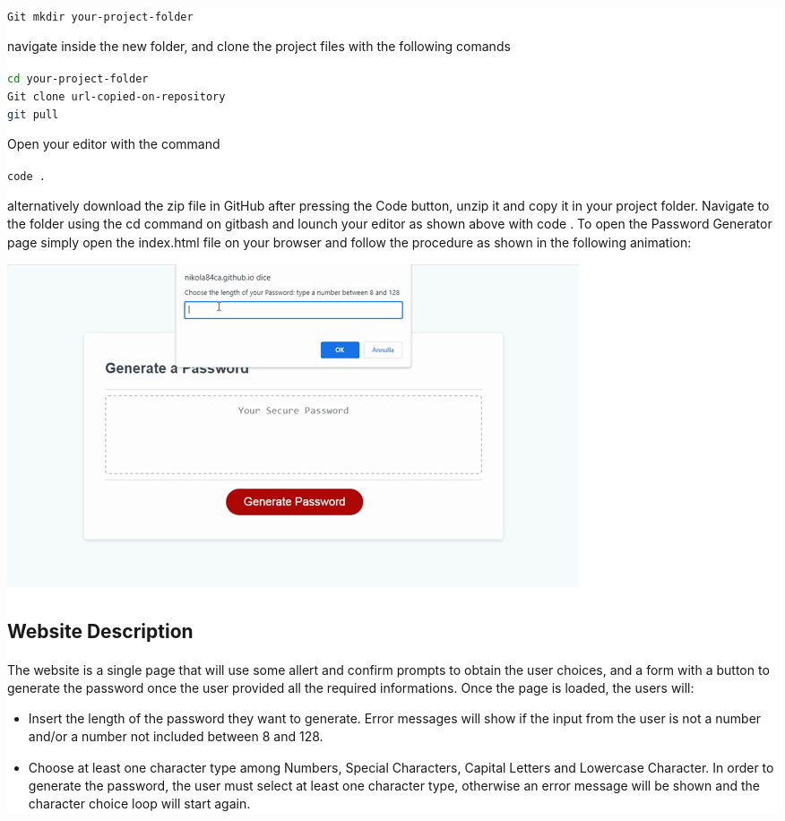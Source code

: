 ```bash
Git mkdir your-project-folder
```
navigate inside the new folder, and clone the project files with the following comands

```bash
cd your-project-folder
Git clone url-copied-on-repository
git pull
```

Open your editor with the command

```bash
code .
```

alternatively download the zip file in GitHub after pressing the Code button, unzip it and copy it in your project folder. Navigate to the folder using the cd command on gitbash and lounch your editor as shown above with code . To open the Password Generator page simply open the index.html file on your browser and follow the procedure as shown in the following animation:

![Gif animation of how to use the Password Generator website](/assets/Images/password-generator-test-animation.gif)

## Website Description 

The website is a single page that will use some allert and confirm prompts to obtain the user choices, and a form with a button to generate the password once the user provided all the required informations. Once the page is loaded, the users will:

* Insert the length of the password they want to generate. Error messages will show if the input from the user is not a number and/or a number not included between 8 and 128.

* Choose at least one character type among Numbers, Special Characters, Capital Letters and Lowercase Character. In order to generate the password, the user must select at least one character type, otherwise an error message will be shown and the character choice loop will start again.
